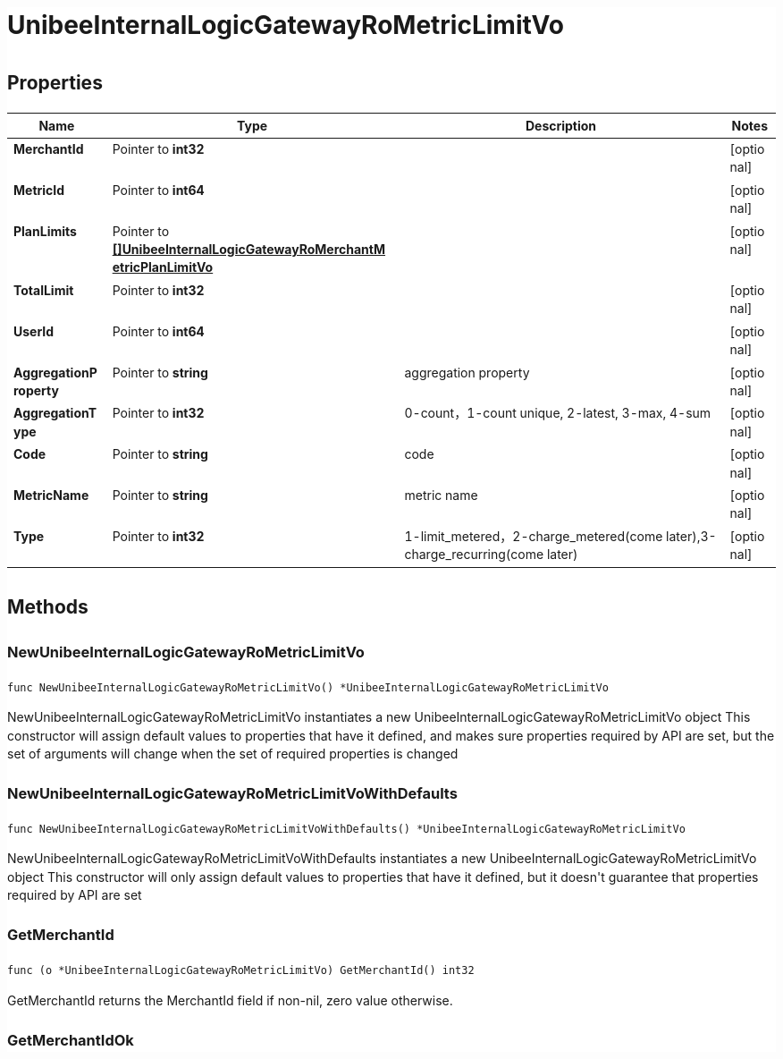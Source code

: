 # UnibeeInternalLogicGatewayRoMetricLimitVo

## Properties

Name | Type | Description | Notes
------------ | ------------- | ------------- | -------------
**MerchantId** | Pointer to **int32** |  | [optional] 
**MetricId** | Pointer to **int64** |  | [optional] 
**PlanLimits** | Pointer to [**[]UnibeeInternalLogicGatewayRoMerchantMetricPlanLimitVo**](UnibeeInternalLogicGatewayRoMerchantMetricPlanLimitVo.md) |  | [optional] 
**TotalLimit** | Pointer to **int32** |  | [optional] 
**UserId** | Pointer to **int64** |  | [optional] 
**AggregationProperty** | Pointer to **string** | aggregation property | [optional] 
**AggregationType** | Pointer to **int32** | 0-count，1-count unique, 2-latest, 3-max, 4-sum | [optional] 
**Code** | Pointer to **string** | code | [optional] 
**MetricName** | Pointer to **string** | metric name | [optional] 
**Type** | Pointer to **int32** | 1-limit_metered，2-charge_metered(come later),3-charge_recurring(come later) | [optional] 

## Methods

### NewUnibeeInternalLogicGatewayRoMetricLimitVo

`func NewUnibeeInternalLogicGatewayRoMetricLimitVo() *UnibeeInternalLogicGatewayRoMetricLimitVo`

NewUnibeeInternalLogicGatewayRoMetricLimitVo instantiates a new UnibeeInternalLogicGatewayRoMetricLimitVo object
This constructor will assign default values to properties that have it defined,
and makes sure properties required by API are set, but the set of arguments
will change when the set of required properties is changed

### NewUnibeeInternalLogicGatewayRoMetricLimitVoWithDefaults

`func NewUnibeeInternalLogicGatewayRoMetricLimitVoWithDefaults() *UnibeeInternalLogicGatewayRoMetricLimitVo`

NewUnibeeInternalLogicGatewayRoMetricLimitVoWithDefaults instantiates a new UnibeeInternalLogicGatewayRoMetricLimitVo object
This constructor will only assign default values to properties that have it defined,
but it doesn't guarantee that properties required by API are set

### GetMerchantId

`func (o *UnibeeInternalLogicGatewayRoMetricLimitVo) GetMerchantId() int32`

GetMerchantId returns the MerchantId field if non-nil, zero value otherwise.

### GetMerchantIdOk
